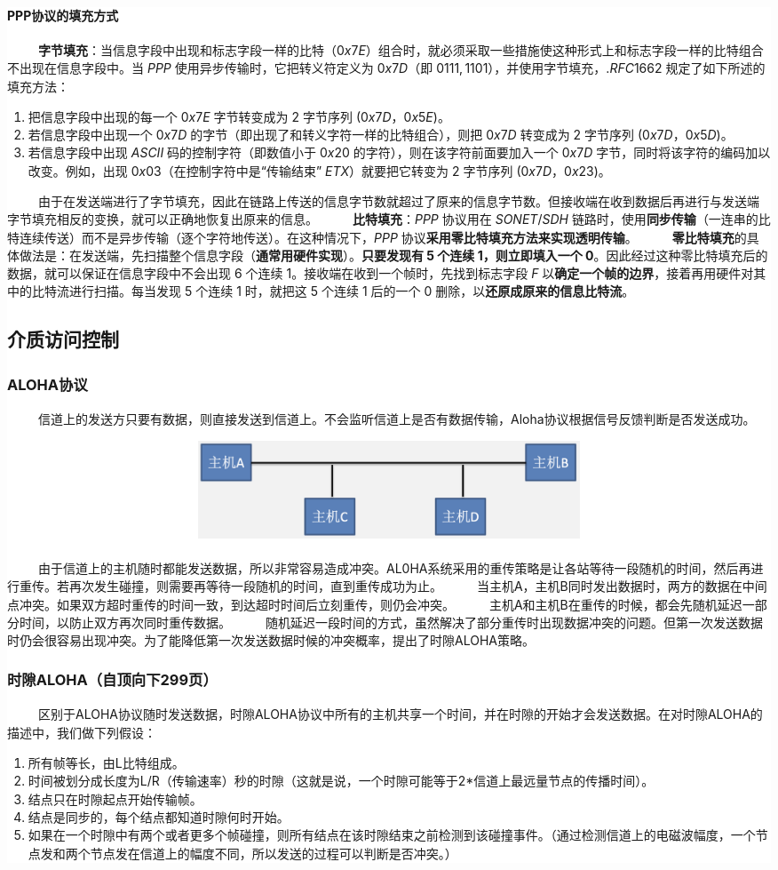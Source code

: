 #### PPP协议的填充方式

&emsp;&emsp;&ensp;**字节填充**：当信息字段中出现和标志字段一样的比特（${0x7E}$）组合时，就必须采取一些措施使这种形式上和标志字段一样的比特组合不出现在信息字段中。当 ${PPP}$ 使用异步传输时，它把转义符定义为 ${0x7D}$（即 ${0111, 1101}$），并使用字节填充，${.RFC 1662}$ 规定了如下所述的填充方法：

1. 把信息字段中出现的每一个 ${0x7E}$ 字节转变成为 ${2}$ 字节序列 ${(0x7D，0x5E)}$。
2. 若信息字段中出现一个 ${0x7D}$ 的字节（即出现了和转义字符一样的比特组合），则把 ${0x7D}$ 转变成为 ${2}$ 字节序列 ${(0x7D，0x5D)}$。
3. 若信息字段中出现 ${ASCII}$ 码的控制字符（即数值小于 ${0x20}$ 的字符），则在该字符前面要加入一个 ${0x7D}$ 字节，同时将该字符的编码加以改变。例如，出现 ${0x03}$（在控制字符中是“传输结束” ${ETX}$）就要把它转变为 ${2}$ 字节序列 ${(0x7D，0x23)}$。

&emsp;&emsp;&ensp;由于在发送端进行了字节填充，因此在链路上传送的信息字节数就超过了原来的信息字节数。但接收端在收到数据后再进行与发送端字节填充相反的变换，就可以正确地恢复出原来的信息。
&emsp;&emsp;&ensp;**比特填充**：${PPP}$ 协议用在 ${SONET/SDH}$ 链路时，使用**同步传输**（一连串的比特连续传送）而不是异步传输（逐个字符地传送）。在这种情况下，${PPP}$ 协议**采用零比特填充方法来实现透明传输**。
&emsp;&emsp;&ensp;**零比特填充**的具体做法是：在发送端，先扫描整个信息字段（**通常用硬件实现**）。**只要发现有 ${5}$ 个连续 ${1}$，则立即填入一个 ${0}$**。因此经过这种零比特填充后的数据，就可以保证在信息字段中不会出现 ${6}$ 个连续 ${1}$。接收端在收到一个帧时，先找到标志字段 ${F}$ 以**确定一个帧的边界**，接着再用硬件对其中的比特流进行扫描。每当发现 ${5}$ 个连续 ${1}$ 时，就把这 ${5}$ 个连续 ${1}$ 后的一个 ${0}$ 删除，以**还原成原来的信息比特流**。

## 介质访问控制

### ALOHA协议

&emsp;&emsp;&ensp;信道上的发送方只要有数据，则直接发送到信道上。不会监听信道上是否有数据传输，Aloha协议根据信号反馈判断是否发送成功。

<div style=" margin: 0 auto; max-width: 50%;">
<img src="image-59.png" alt="Alt text" style="margin-top: 0; margin-bottom: 10px;" align="center">
</div>

&emsp;&emsp;&ensp;由于信道上的主机随时都能发送数据，所以非常容易造成冲突。AL0HA系统采用的重传策略是让各站等待一段随机的时间，然后再进行重传。若再次发生碰撞，则需要再等待一段随机的时间，直到重传成功为止。
&emsp;&emsp;&ensp;当主机A，主机B同时发出数据时，两方的数据在中间点冲突。如果双方超时重传的时间一致，到达超时时间后立刻重传，则仍会冲突。
&emsp;&emsp;&ensp;主机A和主机B在重传的时候，都会先随机延迟一部分时间，以防止双方再次同时重传数据。
&emsp;&emsp;&ensp;随机延迟一段时间的方式，虽然解决了部分重传时出现数据冲突的问题。但第一次发送数据时仍会很容易出现冲突。为了能降低第一次发送数据时候的冲突概率，提出了时隙ALOHA策略。

### 时隙ALOHA（自顶向下299页）

&emsp;&emsp;&ensp;区别于ALOHA协议随时发送数据，时隙ALOHA协议中所有的主机共享一个时间，并在时隙的开始才会发送数据。在对时隙ALOHA的描述中，我们做下列假设：

1. 所有帧等长，由L比特组成。 
2. 时间被划分成长度为L/R（传输速率）秒的时隙（这就是说，一个时隙可能等于2*信道上最远量节点的传播时间）。 
3. 结点只在时隙起点开始传输帧。
4. 结点是同步的，每个结点都知道时隙何时开始。
5. 如果在一个时隙中有两个或者更多个帧碰撞，则所有结点在该时隙结束之前检测到该碰撞事件。（通过检测信道上的电磁波幅度，一个节点发和两个节点发在信道上的幅度不同，所以发送的过程可以判断是否冲突。）
